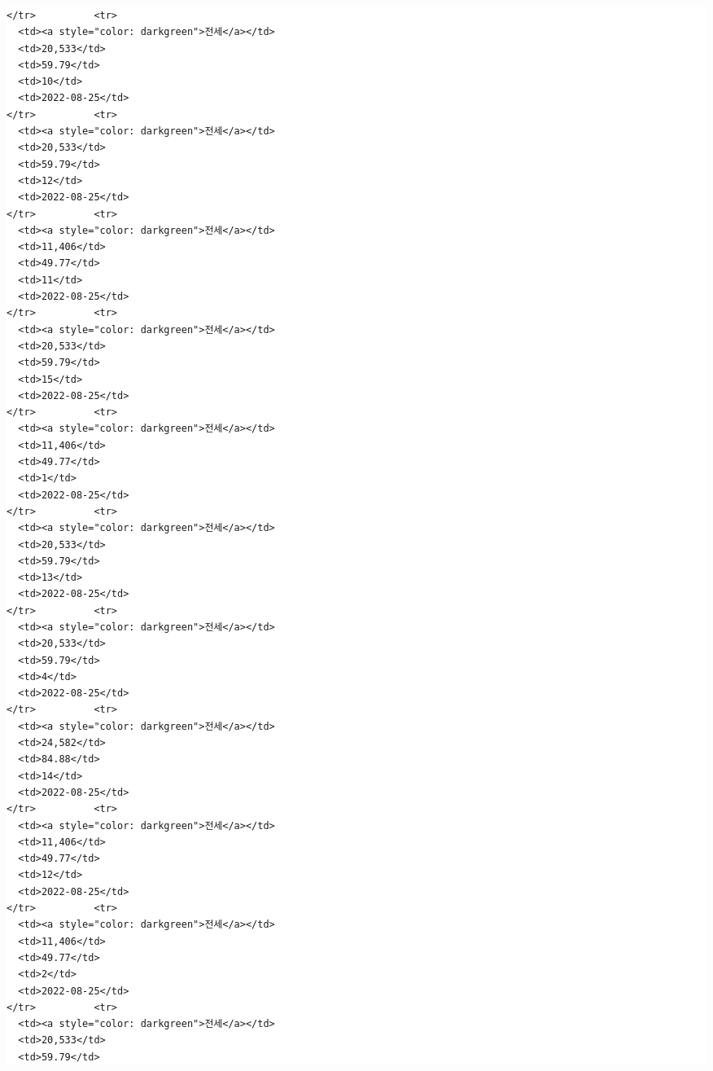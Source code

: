     </tr>          <tr>
      <td><a style="color: darkgreen">전세</a></td>
      <td>20,533</td>
      <td>59.79</td>
      <td>10</td>
      <td>2022-08-25</td>
    </tr>          <tr>
      <td><a style="color: darkgreen">전세</a></td>
      <td>20,533</td>
      <td>59.79</td>
      <td>12</td>
      <td>2022-08-25</td>
    </tr>          <tr>
      <td><a style="color: darkgreen">전세</a></td>
      <td>11,406</td>
      <td>49.77</td>
      <td>11</td>
      <td>2022-08-25</td>
    </tr>          <tr>
      <td><a style="color: darkgreen">전세</a></td>
      <td>20,533</td>
      <td>59.79</td>
      <td>15</td>
      <td>2022-08-25</td>
    </tr>          <tr>
      <td><a style="color: darkgreen">전세</a></td>
      <td>11,406</td>
      <td>49.77</td>
      <td>1</td>
      <td>2022-08-25</td>
    </tr>          <tr>
      <td><a style="color: darkgreen">전세</a></td>
      <td>20,533</td>
      <td>59.79</td>
      <td>13</td>
      <td>2022-08-25</td>
    </tr>          <tr>
      <td><a style="color: darkgreen">전세</a></td>
      <td>20,533</td>
      <td>59.79</td>
      <td>4</td>
      <td>2022-08-25</td>
    </tr>          <tr>
      <td><a style="color: darkgreen">전세</a></td>
      <td>24,582</td>
      <td>84.88</td>
      <td>14</td>
      <td>2022-08-25</td>
    </tr>          <tr>
      <td><a style="color: darkgreen">전세</a></td>
      <td>11,406</td>
      <td>49.77</td>
      <td>12</td>
      <td>2022-08-25</td>
    </tr>          <tr>
      <td><a style="color: darkgreen">전세</a></td>
      <td>11,406</td>
      <td>49.77</td>
      <td>2</td>
      <td>2022-08-25</td>
    </tr>          <tr>
      <td><a style="color: darkgreen">전세</a></td>
      <td>20,533</td>
      <td>59.79</td>